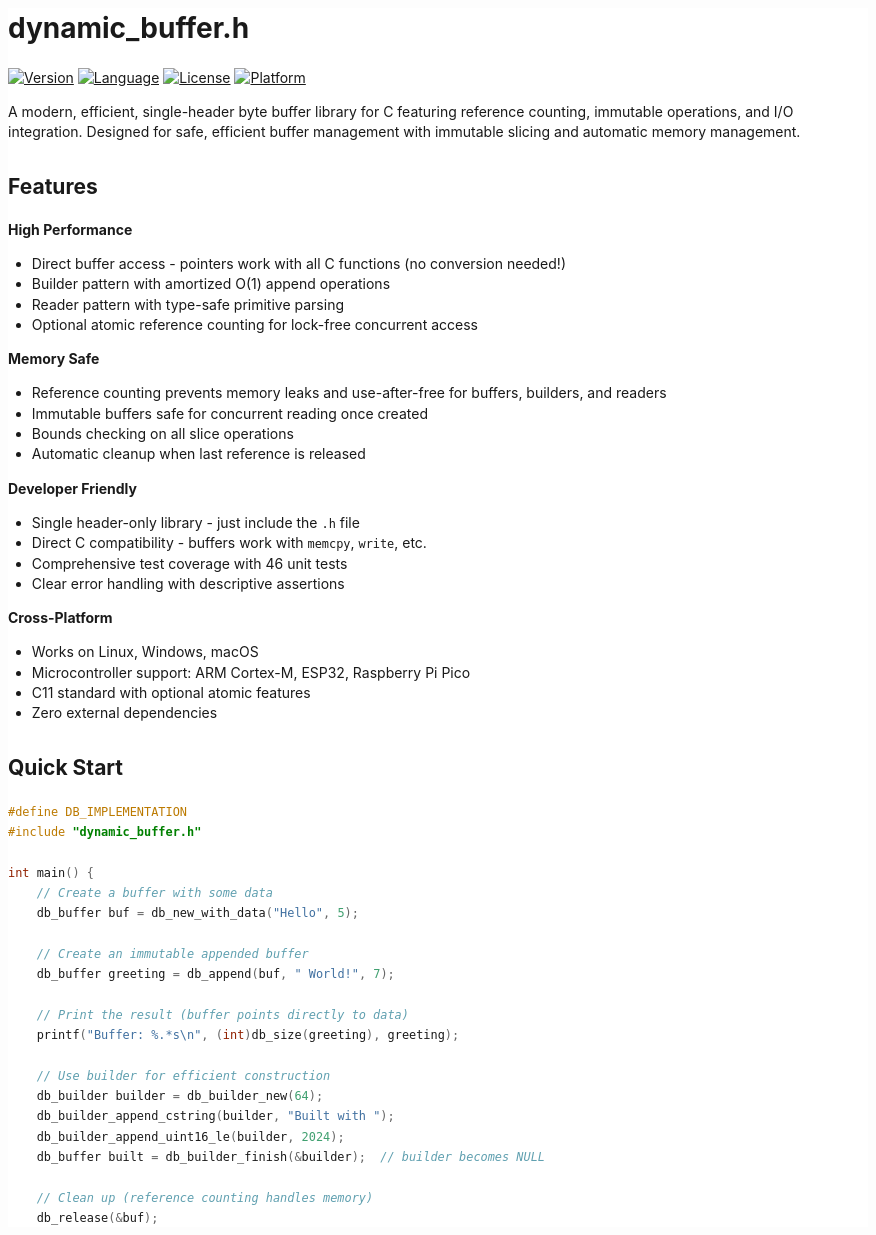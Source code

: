 # dynamic_buffer.h

[![Version](https://img.shields.io/badge/version-v0.2.2-blue.svg)](https://github.com/your-username/dynamic_buffer.h/releases)
[![Language](https://img.shields.io/badge/language-C11-blue.svg)](https://en.cppreference.com/w/c/11)
[![License](https://img.shields.io/badge/license-MIT%20OR%20Unlicense-green.svg)](#license)
[![Platform](https://img.shields.io/badge/platform-Linux%20%7C%20Windows%20%7C%20macOS%20%7C%20MCU-lightgrey.svg)](#building)

A modern, efficient, single-header byte buffer library for C featuring reference counting, immutable operations, and I/O integration. Designed for safe, efficient buffer management with immutable slicing and automatic memory management.

## Features

**High Performance**
- Direct buffer access - pointers work with all C functions (no conversion needed!)
- Builder pattern with amortized O(1) append operations
- Reader pattern with type-safe primitive parsing
- Optional atomic reference counting for lock-free concurrent access

**Memory Safe**
- Reference counting prevents memory leaks and use-after-free for buffers, builders, and readers
- Immutable buffers safe for concurrent reading once created
- Bounds checking on all slice operations
- Automatic cleanup when last reference is released

**Developer Friendly**
- Single header-only library - just include the `.h` file
- Direct C compatibility - buffers work with `memcpy`, `write`, etc.
- Comprehensive test coverage with 46 unit tests
- Clear error handling with descriptive assertions

**Cross-Platform**
- Works on Linux, Windows, macOS
- Microcontroller support: ARM Cortex-M, ESP32, Raspberry Pi Pico
- C11 standard with optional atomic features
- Zero external dependencies

## Quick Start

```c
#define DB_IMPLEMENTATION
#include "dynamic_buffer.h"

int main() {
    // Create a buffer with some data
    db_buffer buf = db_new_with_data("Hello", 5);
    
    // Create an immutable appended buffer
    db_buffer greeting = db_append(buf, " World!", 7);
    
    // Print the result (buffer points directly to data)
    printf("Buffer: %.*s\n", (int)db_size(greeting), greeting);
    
    // Use builder for efficient construction
    db_builder builder = db_builder_new(64);
    db_builder_append_cstring(builder, "Built with ");
    db_builder_append_uint16_le(builder, 2024);
    db_buffer built = db_builder_finish(&builder);  // builder becomes NULL
    
    // Clean up (reference counting handles memory)
    db_release(&buf);
```